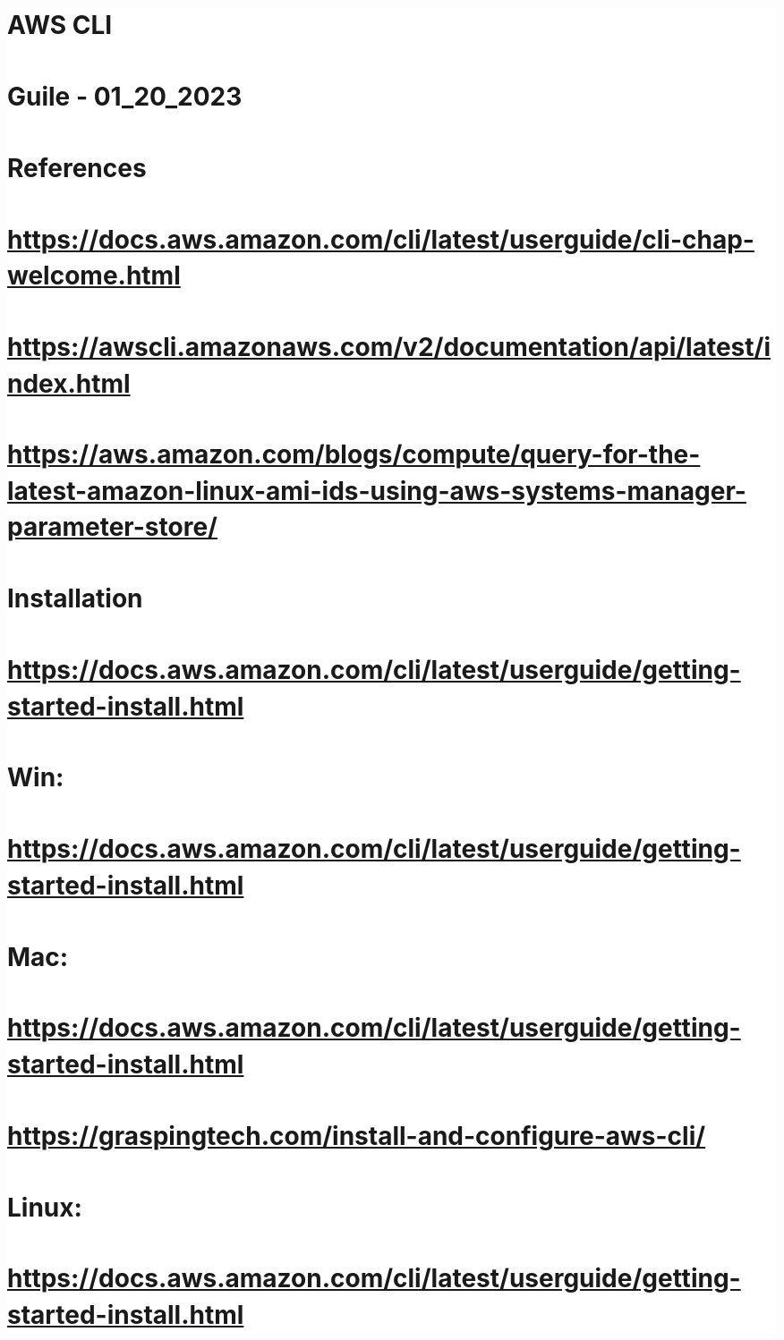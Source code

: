 # AWS CLI
# Guile - 01_20_2023

# References
# https://docs.aws.amazon.com/cli/latest/userguide/cli-chap-welcome.html
# https://awscli.amazonaws.com/v2/documentation/api/latest/index.html
# https://aws.amazon.com/blogs/compute/query-for-the-latest-amazon-linux-ami-ids-using-aws-systems-manager-parameter-store/



# Installation

# https://docs.aws.amazon.com/cli/latest/userguide/getting-started-install.html


# Win:
# https://docs.aws.amazon.com/cli/latest/userguide/getting-started-install.html


# Mac:
# https://docs.aws.amazon.com/cli/latest/userguide/getting-started-install.html
# https://graspingtech.com/install-and-configure-aws-cli/


# Linux:
# https://docs.aws.amazon.com/cli/latest/userguide/getting-started-install.html
